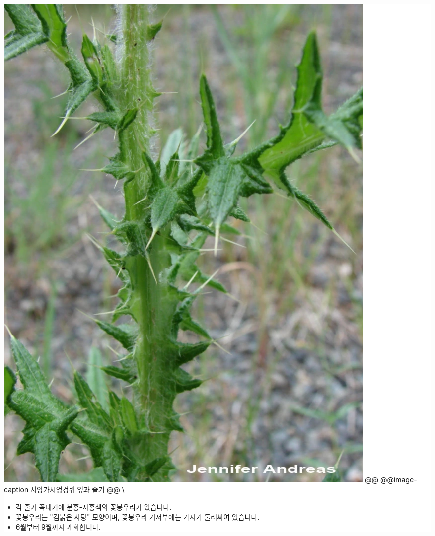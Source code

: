   ![](/assets/images/column/health/bull_thistle_stem_ja.webp)
  @@
  @@image-caption
  서양가시엉겅퀴 잎과 줄기
  @@
  \\
* 각 줄기 꼭대기에 분홍-자홍색의 꽃봉우리가 있습니다.
* 꽃봉우리는 "검붉은 사탕" 모양이며, 꽃봉우리 기저부에는 가시가 둘러싸여 있습니다.
* 6월부터 9월까지 개화합니다.

